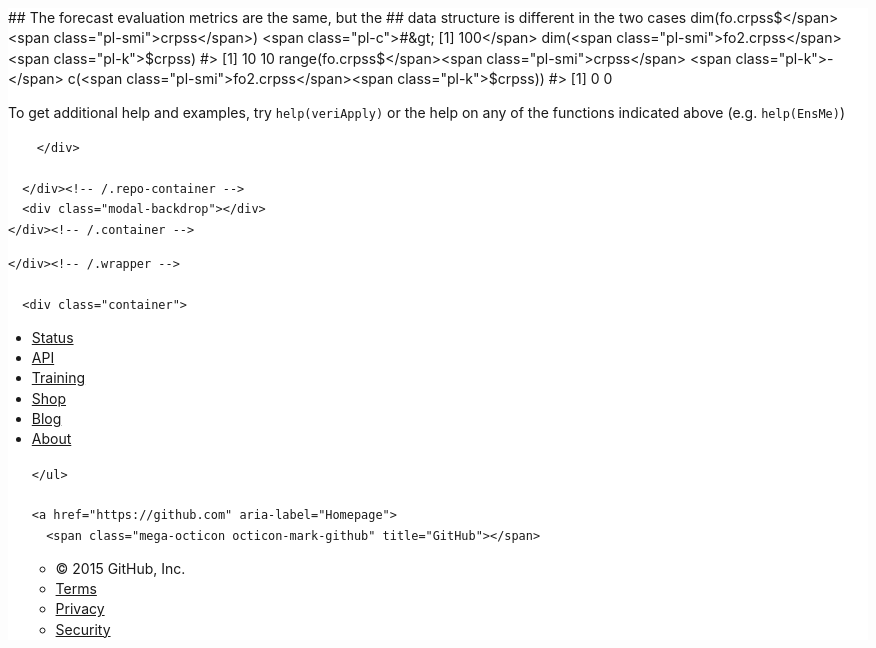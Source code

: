 <span class="pl-c">## The forecast evaluation metrics are the same, but the </span>
<span class="pl-c">## data structure is different in the two cases</span>
dim(<span class="pl-smi">fo.crpss</span><span class="pl-k">$</span><span class="pl-smi">crpss</span>)
<span class="pl-c">#&gt; [1] 100</span>
dim(<span class="pl-smi">fo2.crpss</span><span class="pl-k">$</span><span class="pl-smi">crpss</span>)
<span class="pl-c">#&gt; [1] 10 10</span>
range(<span class="pl-smi">fo.crpss</span><span class="pl-k">$</span><span class="pl-smi">crpss</span> <span class="pl-k">-</span> c(<span class="pl-smi">fo2.crpss</span><span class="pl-k">$</span><span class="pl-smi">crpss</span>))
<span class="pl-c">#&gt; [1] 0 0</span></pre></div>

<p>To get additional help and examples, try <code>help(veriApply)</code> or the help on any of the functions indicated above (e.g. <code>help(EnsMe)</code>)</p>
</article>
  </div>

</div>

<a href="#jump-to-line" rel="facebox[.linejump]" data-hotkey="l" style="display:none">Jump to Line</a>
<div id="jump-to-line" style="display:none">
  <form accept-charset="UTF-8" class="js-jump-to-line-form">
    <input class="linejump-input js-jump-to-line-field" type="text" placeholder="Jump to line&hellip;" autofocus>
    <button type="submit" class="btn">Go</button>
  </form>
</div>

        </div>

      </div><!-- /.repo-container -->
      <div class="modal-backdrop"></div>
    </div><!-- /.container -->
  </div>


    </div><!-- /.wrapper -->

      <div class="container">
  <div class="site-footer" role="contentinfo">
    <ul class="site-footer-links right">
        <li><a href="https://status.github.com/" data-ga-click="Footer, go to status, text:status">Status</a></li>
      <li><a href="https://developer.github.com" data-ga-click="Footer, go to api, text:api">API</a></li>
      <li><a href="https://training.github.com" data-ga-click="Footer, go to training, text:training">Training</a></li>
      <li><a href="https://shop.github.com" data-ga-click="Footer, go to shop, text:shop">Shop</a></li>
        <li><a href="https://github.com/blog" data-ga-click="Footer, go to blog, text:blog">Blog</a></li>
        <li><a href="https://github.com/about" data-ga-click="Footer, go to about, text:about">About</a></li>

    </ul>

    <a href="https://github.com" aria-label="Homepage">
      <span class="mega-octicon octicon-mark-github" title="GitHub"></span>
</a>
    <ul class="site-footer-links">
      <li>&copy; 2015 <span title="0.03016s from github-fe131-cp1-prd.iad.github.net">GitHub</span>, Inc.</li>
        <li><a href="https://github.com/site/terms" data-ga-click="Footer, go to terms, text:terms">Terms</a></li>
        <li><a href="https://github.com/site/privacy" data-ga-click="Footer, go to privacy, text:privacy">Privacy</a></li>
        <li><a href="https://github.com/security" data-ga-click="Footer, go to security, text:security">Security</a></li>